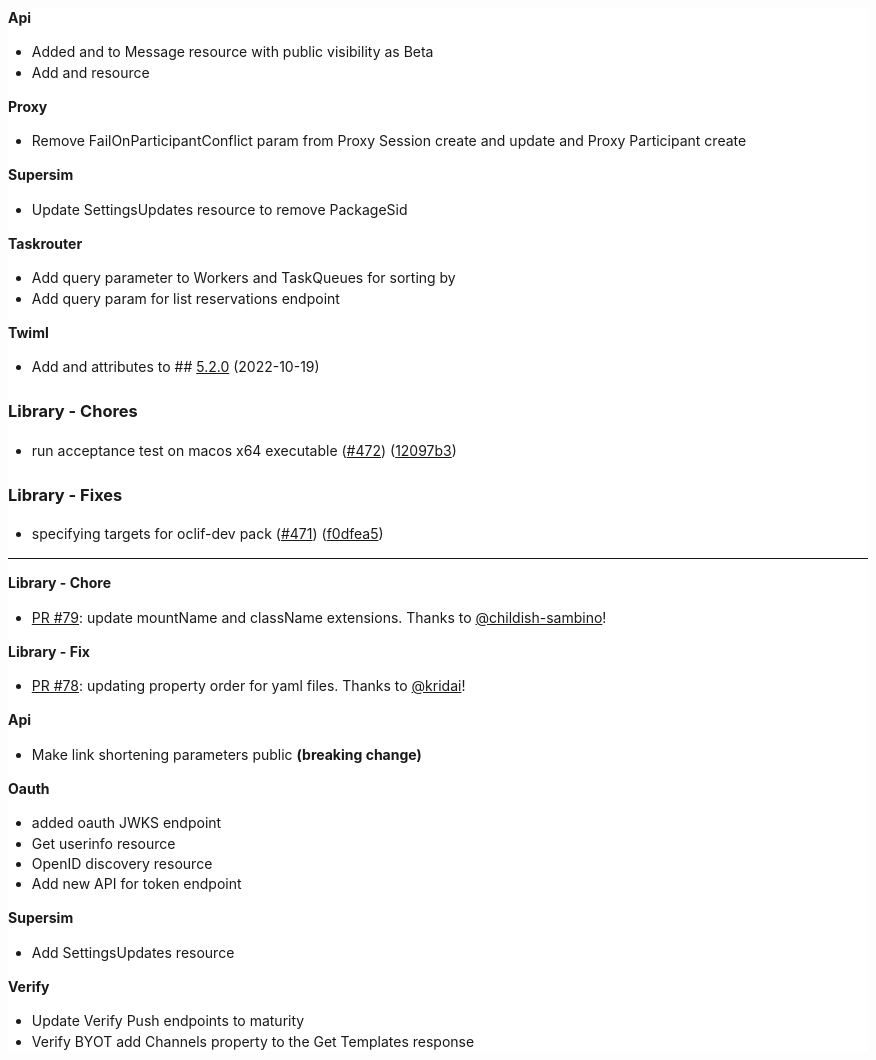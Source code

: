 **Api**
- Added  and  to Message resource with public visibility as Beta
- Add  and  resource

**Proxy**
- Remove FailOnParticipantConflict param from Proxy Session create and update and Proxy Participant create

**Supersim**
- Update SettingsUpdates resource to remove PackageSid

**Taskrouter**
- Add  query parameter to Workers and TaskQueues for sorting by
- Add  query param for list reservations endpoint

**Twiml**
- Add  and  attributes to ## [5.2.0](https://github.com/twilio/twilio-cli/compare/5.1.0...5.2.0) (2022-10-19)


### Library - Chores

* run acceptance test on macos x64 executable ([#472](https://github.com/twilio/twilio-cli/issues/472)) ([12097b3](https://github.com/twilio/twilio-cli/commit/12097b3b37fc4ed2e6ff6dec97f90d97f324d7a3))


### Library - Fixes

* specifying targets for oclif-dev pack ([#471](https://github.com/twilio/twilio-cli/issues/471)) ([f0dfea5](https://github.com/twilio/twilio-cli/commit/f0dfea5a88e61d26f03a6ffe3b4cd3b50f831969))

---------------------------
**Library - Chore**
- [PR #79](https://github.com/twilio/twilio-oai/pull/79): update mountName and className extensions. Thanks to [@childish-sambino](https://github.com/childish-sambino)!

**Library - Fix**
- [PR #78](https://github.com/twilio/twilio-oai/pull/78): updating property order for yaml files. Thanks to [@kridai](https://github.com/kridai)!

**Api**
- Make link shortening parameters public **(breaking change)**

**Oauth**
- added oauth JWKS endpoint
- Get userinfo resource
- OpenID discovery resource
- Add new API for token endpoint

**Supersim**
- Add SettingsUpdates resource

**Verify**
- Update Verify Push endpoints to  maturity
- Verify BYOT add Channels property to the Get Templates response
